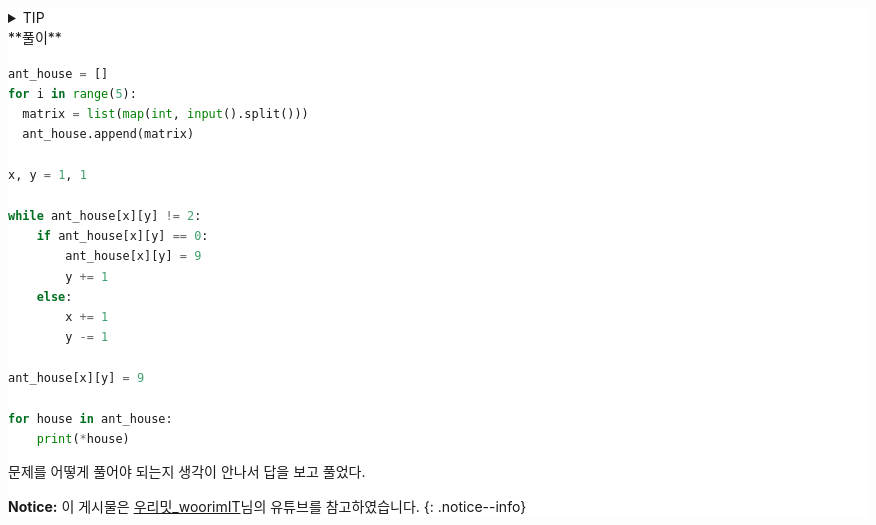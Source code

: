 <details><summary>TIP</summary></details>

<div class="notice" markdown="1">
**풀이**

```python
ant_house = []
for i in range(5):
  matrix = list(map(int, input().split()))
  ant_house.append(matrix)

x, y = 1, 1

while ant_house[x][y] != 2:
    if ant_house[x][y] == 0:
        ant_house[x][y] = 9
        y += 1
    else:
        x += 1
        y -= 1

ant_house[x][y] = 9

for house in ant_house:
    print(*house)

```
문제를 어떻게 풀어야 되는지 생각이 안나서 답을 보고 풀었다.<br>
</div>

**Notice:** 이 게시물은 [우리밋\_woorimIT](https://www.youtube.com/watch?v=7sykajCtgCw&list=PLSK4WsJ8JS4dOszA7Zr8paqI81Mv27tNq&index=2)님의 유튜브를 참고하였습니다.
{: .notice--info}